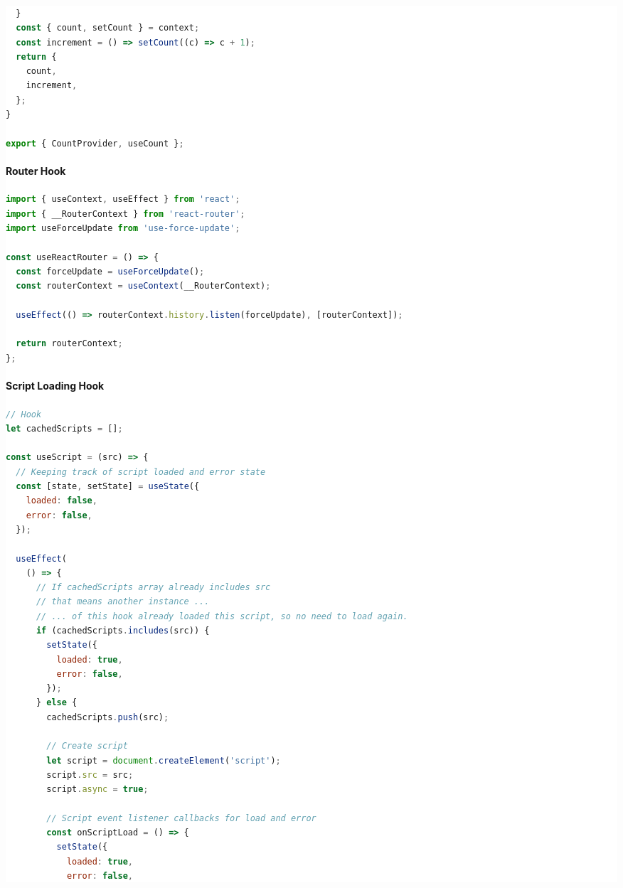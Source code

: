 ```js
  }
  const { count, setCount } = context;
  const increment = () => setCount((c) => c + 1);
  return {
    count,
    increment,
  };
}

export { CountProvider, useCount };
```

#### Router Hook

```js
import { useContext, useEffect } from 'react';
import { __RouterContext } from 'react-router';
import useForceUpdate from 'use-force-update';

const useReactRouter = () => {
  const forceUpdate = useForceUpdate();
  const routerContext = useContext(__RouterContext);

  useEffect(() => routerContext.history.listen(forceUpdate), [routerContext]);

  return routerContext;
};
```

#### Script Loading Hook

```js
// Hook
let cachedScripts = [];

const useScript = (src) => {
  // Keeping track of script loaded and error state
  const [state, setState] = useState({
    loaded: false,
    error: false,
  });

  useEffect(
    () => {
      // If cachedScripts array already includes src
      // that means another instance ...
      // ... of this hook already loaded this script, so no need to load again.
      if (cachedScripts.includes(src)) {
        setState({
          loaded: true,
          error: false,
        });
      } else {
        cachedScripts.push(src);

        // Create script
        let script = document.createElement('script');
        script.src = src;
        script.async = true;

        // Script event listener callbacks for load and error
        const onScriptLoad = () => {
          setState({
            loaded: true,
            error: false,
```